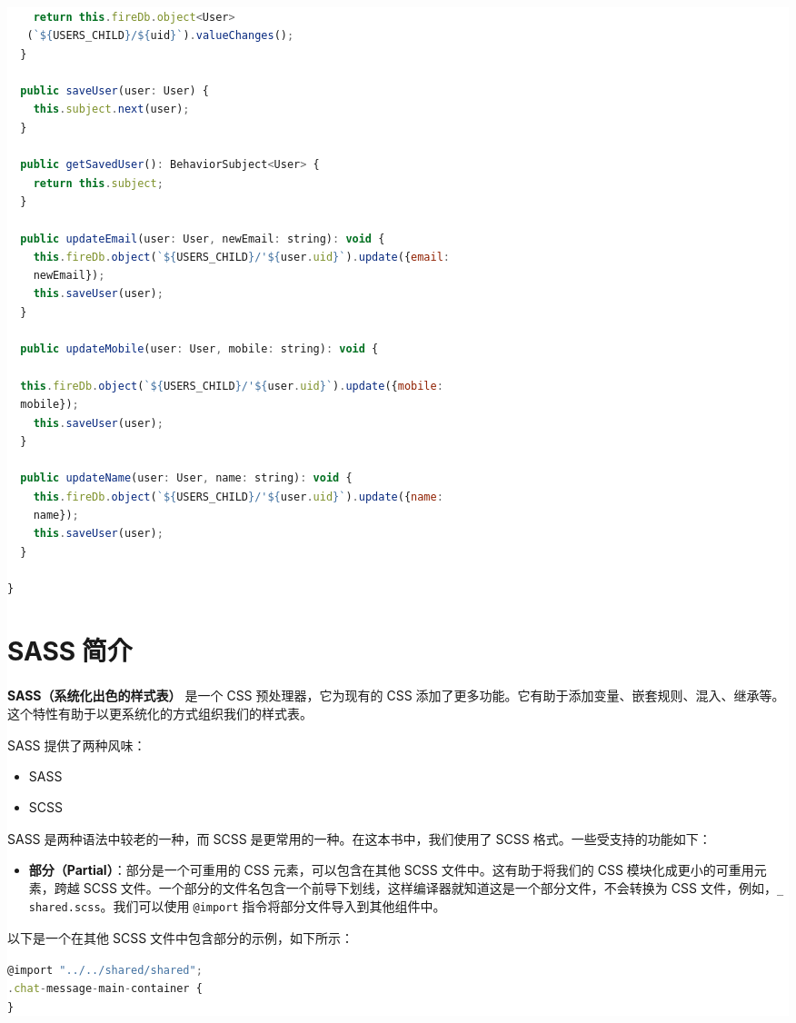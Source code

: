 ```js
    return this.fireDb.object<User>
   (`${USERS_CHILD}/${uid}`).valueChanges();
  }

  public saveUser(user: User) {
    this.subject.next(user);
  }

  public getSavedUser(): BehaviorSubject<User> {
    return this.subject;
  }

  public updateEmail(user: User, newEmail: string): void {
    this.fireDb.object(`${USERS_CHILD}/'${user.uid}`).update({email: 
    newEmail});
    this.saveUser(user);
  }

  public updateMobile(user: User, mobile: string): void {

  this.fireDb.object(`${USERS_CHILD}/'${user.uid}`).update({mobile: 
  mobile});
    this.saveUser(user);
  }

  public updateName(user: User, name: string): void {
    this.fireDb.object(`${USERS_CHILD}/'${user.uid}`).update({name: 
    name});
    this.saveUser(user);
  }

}
```

# SASS 简介

**SASS（系统化出色的样式表）** 是一个 CSS 预处理器，它为现有的 CSS 添加了更多功能。它有助于添加变量、嵌套规则、混入、继承等。这个特性有助于以更系统化的方式组织我们的样式表。

SASS 提供了两种风味：

+   SASS

+   SCSS

SASS 是两种语法中较老的一种，而 SCSS 是更常用的一种。在这本书中，我们使用了 SCSS 格式。一些受支持的功能如下：

+   **部分（Partial）**：部分是一个可重用的 CSS 元素，可以包含在其他 SCSS 文件中。这有助于将我们的 CSS 模块化成更小的可重用元素，跨越 SCSS 文件。一个部分的文件名包含一个前导下划线，这样编译器就知道这是一个部分文件，不会转换为 CSS 文件，例如，`_shared.scss`。我们可以使用 `@import` 指令将部分文件导入到其他组件中。

以下是一个在其他 SCSS 文件中包含部分的示例，如下所示：

```js
@import "../../shared/shared";
.chat-message-main-container {
}
```
